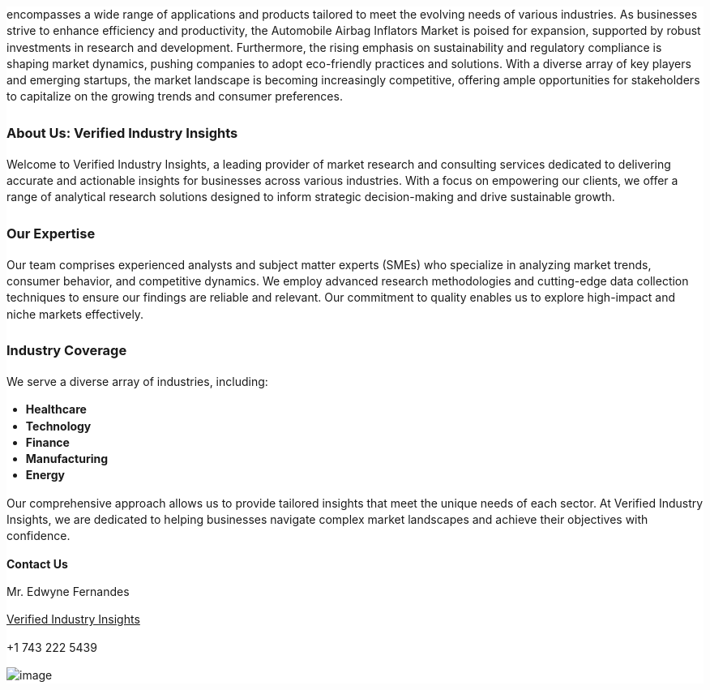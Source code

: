 encompasses a wide range of applications and products tailored to meet the evolving needs of various industries. As businesses strive to enhance efficiency and productivity, the Automobile Airbag Inflators Market is poised for expansion, supported by robust investments in research and development. Furthermore, the rising emphasis on sustainability and regulatory compliance is shaping market dynamics, pushing companies to adopt eco-friendly practices and solutions. With a diverse array of key players and emerging startups, the market landscape is becoming increasingly competitive, offering ample opportunities for stakeholders to capitalize on the growing trends and consumer preferences.</p><h3>About Us: Verified Industry Insights</h3><p>Welcome to Verified Industry Insights, a leading provider of market research and consulting services dedicated to delivering accurate and actionable insights for businesses across various industries. With a focus on empowering our clients, we offer a range of analytical research solutions designed to inform strategic decision-making and drive sustainable growth.</p><h3>Our Expertise</h3><p>Our team comprises experienced analysts and subject matter experts (SMEs) who specialize in analyzing market trends, consumer behavior, and competitive dynamics. We employ advanced research methodologies and cutting-edge data collection techniques to ensure our findings are reliable and relevant. Our commitment to quality enables us to explore high-impact and niche markets effectively.</p><h3>Industry Coverage</h3><p>We serve a diverse array of industries, including:</p><ul><li><strong>Healthcare</strong></li><li><strong>Technology</strong></li><li><strong>Finance</strong></li><li><strong>Manufacturing</strong></li><li><strong>Energy</strong></li></ul><p>Our comprehensive approach allows us to provide tailored insights that meet the unique needs of each sector. At Verified Industry Insights, we are dedicated to helping businesses navigate complex market landscapes and achieve their objectives with confidence.</p><p><strong>Contact Us</strong></p><p>Mr. Edwyne Fernandes</p><p><a href="https://www.verifiedindustryinsights.com/">Verified Industry Insights</a></p><p>+1 743 222 5439</p>
![image](https://github.com/user-attachments/assets/e6d48aa9-59b4-442f-ac01-5f3431a54d62)
